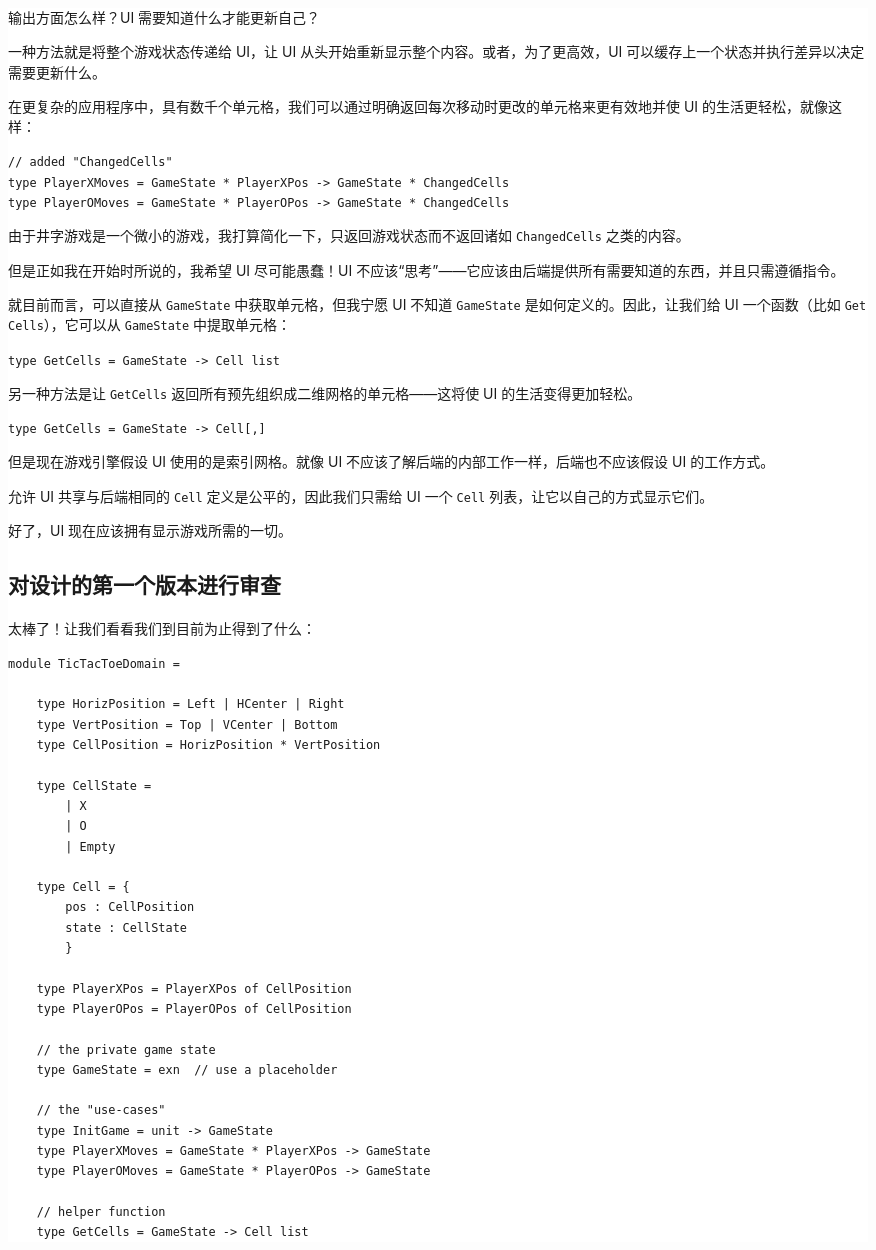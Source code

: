输出方面怎么样？UI 需要知道什么才能更新自己？

一种方法就是将整个游戏状态传递给 UI，让 UI 从头开始重新显示整个内容。或者，为了更高效，UI 可以缓存上一个状态并执行差异以决定需要更新什么。

在更复杂的应用程序中，具有数千个单元格，我们可以通过明确返回每次移动时更改的单元格来更有效地并使 UI 的生活更轻松，就像这样：

```
// added "ChangedCells"
type PlayerXMoves = GameState * PlayerXPos -> GameState * ChangedCells
type PlayerOMoves = GameState * PlayerOPos -> GameState * ChangedCells 
```

由于井字游戏是一个微小的游戏，我打算简化一下，只返回游戏状态而不返回诸如 `ChangedCells` 之类的内容。

但是正如我在开始时所说的，我希望 UI 尽可能愚蠢！UI 不应该“思考”——它应该由后端提供所有需要知道的东西，并且只需遵循指令。

就目前而言，可以直接从 `GameState` 中获取单元格，但我宁愿 UI 不知道 `GameState` 是如何定义的。因此，让我们给 UI 一个函数（比如 `GetCells`），它可以从 `GameState` 中提取单元格：

```
type GetCells = GameState -> Cell list 
```

另一种方法是让 `GetCells` 返回所有预先组织成二维网格的单元格——这将使 UI 的生活变得更加轻松。

```
type GetCells = GameState -> Cell[,] 
```

但是现在游戏引擎假设 UI 使用的是索引网格。就像 UI 不应该了解后端的内部工作一样，后端也不应该假设 UI 的工作方式。

允许 UI 共享与后端相同的 `Cell` 定义是公平的，因此我们只需给 UI 一个 `Cell` 列表，让它以自己的方式显示它们。

好了，UI 现在应该拥有显示游戏所需的一切。

## 对设计的第一个版本进行审查

太棒了！让我们看看我们到目前为止得到了什么：

```
module TicTacToeDomain =

    type HorizPosition = Left | HCenter | Right
    type VertPosition = Top | VCenter | Bottom
    type CellPosition = HorizPosition * VertPosition 

    type CellState = 
        | X
        | O
        | Empty

    type Cell = {
        pos : CellPosition 
        state : CellState 
        }

    type PlayerXPos = PlayerXPos of CellPosition 
    type PlayerOPos = PlayerOPos of CellPosition 

    // the private game state
    type GameState = exn  // use a placeholder

    // the "use-cases" 
    type InitGame = unit -> GameState       
    type PlayerXMoves = GameState * PlayerXPos -> GameState 
    type PlayerOMoves = GameState * PlayerOPos -> GameState 

    // helper function
    type GetCells = GameState -> Cell list 
```
